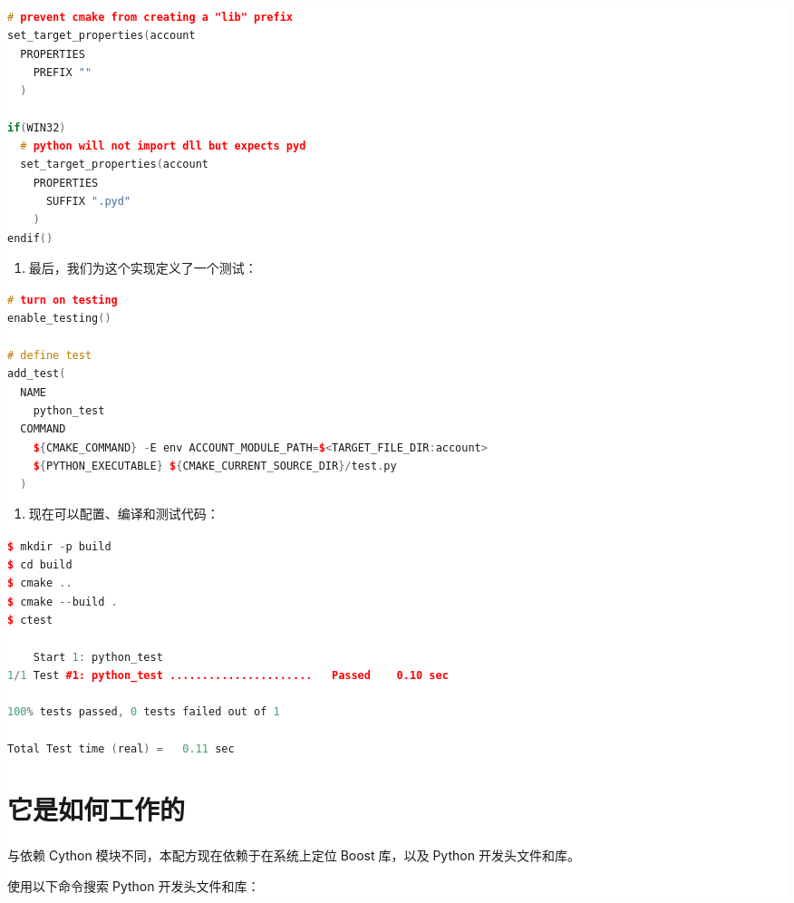 ```cpp
# prevent cmake from creating a "lib" prefix
set_target_properties(account
  PROPERTIES
    PREFIX ""
  )

if(WIN32)
  # python will not import dll but expects pyd
  set_target_properties(account
    PROPERTIES
      SUFFIX ".pyd"
    )
endif()
```

1.  最后，我们为这个实现定义了一个测试：

```cpp
# turn on testing
enable_testing()

# define test
add_test(
  NAME
    python_test
  COMMAND
    ${CMAKE_COMMAND} -E env ACCOUNT_MODULE_PATH=$<TARGET_FILE_DIR:account>
    ${PYTHON_EXECUTABLE} ${CMAKE_CURRENT_SOURCE_DIR}/test.py
  )
```

1.  现在可以配置、编译和测试代码：

```cpp
$ mkdir -p build
$ cd build
$ cmake ..
$ cmake --build .
$ ctest

    Start 1: python_test
1/1 Test #1: python_test ......................   Passed    0.10 sec

100% tests passed, 0 tests failed out of 1

Total Test time (real) =   0.11 sec
```

# 它是如何工作的

与依赖 Cython 模块不同，本配方现在依赖于在系统上定位 Boost 库，以及 Python 开发头文件和库。

使用以下命令搜索 Python 开发头文件和库：
